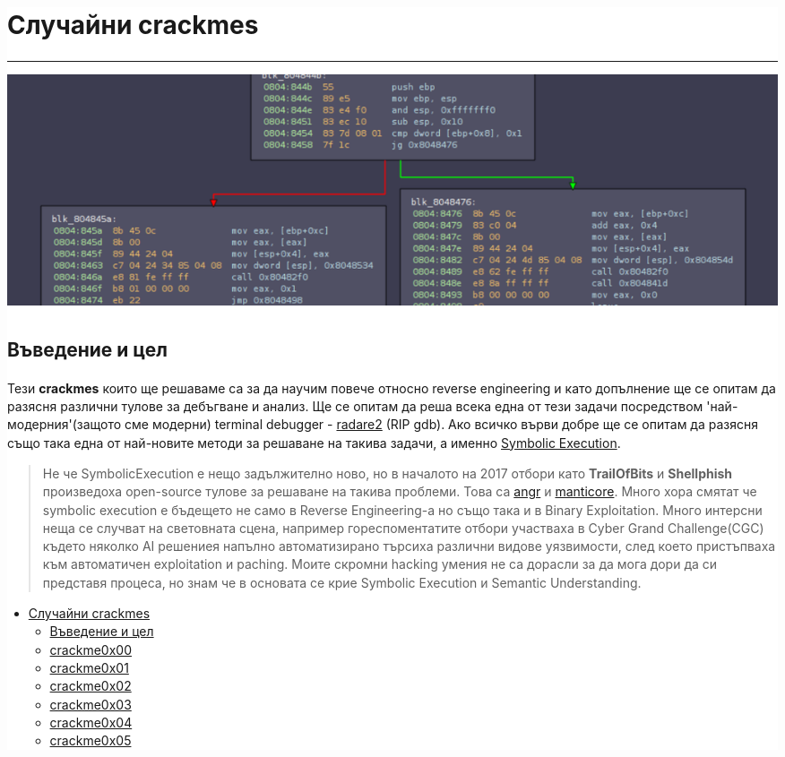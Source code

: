 # Случайни crackmes

------

![](images/2017-05-04-13-53-02.png)

## Въведение и цел

Тези **crackmes** които ще решаваме са за да научим повече относно reverse engineering и като допълнение ще се опитам да разясня различни тулове за дебъгване и анализ.
Ще се опитам да реша всекa една от тези задачи посредством 'най-модерния'(защото сме модерни) terminal debugger - [radare2](https://github.com/radare/radare2) (RIP gdb). Ако всичко върви добре ще се опитам да разясня също така една от най-новите методи за решаване на такива задачи, а именно [Symbolic Execution](https://en.wikipedia.org/wiki/Symbolic_execution).


> Не че SymbolicExecution е нещо задължително ново, но в началото на 2017 отбори като **TrailOfBits** и **Shellphish** произведоха open-source тулове за решаване на такива проблеми. Това са [angr](https://github.com/angr/angr) и [manticore](https://github.com/trailofbits/manticore). Много хора смятат че symbolic execution е бъдещето не само в Reverse Engineering-a но също така и в Binary Exploitation. Много интерсни неща се случват на световната сцена, например гореспоментатите отбори участваха в Cyber Grand Challenge(CGC) където няколко AI решениея напълно автоматизирано търсиха различни видове уязвимости, след което пристъпваха към автоматичен exploitation и paching. Моите скромни hacking умения не са дорасли за да мога дори да си представя процеса, но знам че в основата се крие Symbolic Execution и Semantic Understanding.




- [Случайни crackmes](#случайни-crackmes)
    - [Въведение и цел](#въведение-и-цел)
    - [crackme0x00](#crackme0x00)
    - [crackme0x01](#crackme0x01)
    - [crackme0x02](#crackme0x02)
    - [crackme0x03](#crackme0x03)
    - [crackme0x04](#crackme0x04)
    - [crackme0x05](#crackme0x05)


